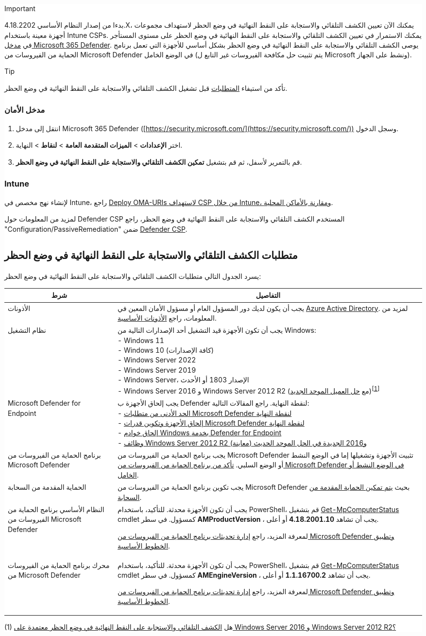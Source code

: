 > [!IMPORTANT]
> بدءا من إصدار النظام الأساسي 4.18.2202.X، يمكنك الآن تعيين الكشف التلقائي والاستجابة على النقط النهائية في وضع الحظر لاستهداف مجموعات أجهزة معينة باستخدام Intune CSPs. يمكنك الاستمرار في تعيين الكشف التلقائي والاستجابة على النقط النهائية في وضع الحظر على مستوى المستأجر في <a href="https://go.microsoft.com/fwlink/p/?linkid=2077139" target="_blank">مدخل Microsoft 365 Defender</a>. يوصى الكشف التلقائي والاستجابة على النقط النهائية في وضع الحظر بشكل أساسي للأجهزة التي تعمل برنامج الحماية من الفيروسات من Microsoft Defender في الوضع الخامل (يتم تثبيت حل مكافحة الفيروسات غير التابع ل Microsoft ونشط على الجهاز). 

> [!TIP]
> تأكد من استيفاء [المتطلبات](#requirements-for-edr-in-block-mode) قبل تشغيل الكشف التلقائي والاستجابة على النقط النهائية في وضع الحظر.

### <a name="security-portal"></a>مدخل الأمان 

1. انتقل إلى مدخل Microsoft 365 Defender ([https://security.microsoft.com/](https://security.microsoft.com/)) وسجل الدخول.

2. اختر **الإعدادات** \> **الميزات المتقدمة** **العامة** \> **لنقاط** \> النهاية.

3. قم بالتمرير لأسفل، ثم قم بتشغيل **تمكين الكشف التلقائي والاستجابة على النقط النهائية في وضع الحظر**.

### <a name="intune"></a>Intune

لإنشاء نهج مخصص في Intune، راجع [Deploy OMA-URIs لاستهداف CSP من خلال Intune، ومقارنة بالأماكن المحلية](/troubleshoot/mem/intune/deploy-oma-uris-to-target-csp-via-intune).

لمزيد من المعلومات حول Defender CSP المستخدم الكشف التلقائي والاستجابة على النقط النهائية في وضع الحظر، راجع "Configuration/PassiveRemediation" ضمن [Defender CSP](/windows/client-management/mdm/defender-csp).


## <a name="requirements-for-edr-in-block-mode"></a>متطلبات الكشف التلقائي والاستجابة على النقط النهائية في وضع الحظر

يسرد الجدول التالي متطلبات الكشف التلقائي والاستجابة على النقط النهائية في وضع الحظر:

|شرط|التفاصيل|
|---|---|
|الأذونات|يجب أن يكون لديك دور المسؤول العام أو مسؤول الأمان المعين في [Azure Active Directory](/azure/active-directory/fundamentals/active-directory-users-assign-role-azure-portal). لمزيد من المعلومات، راجع [الأذونات الأساسية](basic-permissions.md).|
|نظام التشغيل|يجب أن تكون الأجهزة قيد التشغيل أحد الإصدارات التالية من Windows: <br/>- Windows 11 <br/>- Windows 10 (كافة الإصدارات)<br/>- Windows Server 2022 <br/>- Windows Server 2019<br/>- Windows Server، الإصدار 1803 أو الأحدث<br/>- Windows Server 2016 و Windows Server 2012 R2 (مع [حل العميل الموحد الجديد](configure-server-endpoints.md#new-windows-server-2012-r2-and-2016-functionality-in-the-modern-unified-solution))<sup>[[1](#fn1)]</sup>  |
|Microsoft Defender for Endpoint|يجب إلحاق الأجهزة ب Defender لنقطة النهاية. راجع المقالات التالية: <br/>- [الحد الأدنى من متطلبات Microsoft Defender لنقطة النهاية](minimum-requirements.md)<br/>- [إلحاق الأجهزة وتكوين قدرات Microsoft Defender لنقطة النهاية](onboard-configure.md)<br/>- [إلحاق خوادم Windows بخدمة Defender for Endpoint](configure-server-endpoints.md)<br/>- [وظائف Windows Server 2012 R2 و2016 الجديدة في الحل الموحد الحديث (معاينة)](configure-server-endpoints.md#new-windows-server-2012-r2-and-2016-functionality-in-the-modern-unified-solution) |
|برنامج الحماية من الفيروسات من Microsoft Defender|يجب برنامج الحماية من الفيروسات من Microsoft Defender تثبيت الأجهزة وتشغيلها إما في الوضع النشط أو الوضع السلبي. [تأكد من برنامج الحماية من الفيروسات من Microsoft Defender في الوضع النشط أو الخامل](#how-do-i-confirm-microsoft-defender-antivirus-is-in-active-or-passive-mode).|
|الحماية المقدمة من السحابة|يجب تكوين برنامج الحماية من الفيروسات من Microsoft Defender بحيث [يتم تمكين الحماية المقدمة من السحابة](enable-cloud-protection-microsoft-defender-antivirus.md).|
|النظام الأساسي برنامج الحماية من الفيروسات من Microsoft Defender|يجب أن تكون الأجهزة محدثة. للتأكيد، باستخدام PowerShell، قم بتشغيل [Get-MpComputerStatus](/powershell/module/defender/get-mpcomputerstatus) cmdlet كمسؤول. في سطر **AMProductVersion** ، يجب أن تشاهد **4.18.2001.10** أو أعلى. <p> لمعرفة المزيد، راجع [إدارة تحديثات برنامج الحماية من الفيروسات من Microsoft Defender وتطبيق الخطوط الأساسية](manage-updates-baselines-microsoft-defender-antivirus.md).|
|محرك برنامج الحماية من الفيروسات من Microsoft Defender|يجب أن تكون الأجهزة محدثة. للتأكيد، باستخدام PowerShell، قم بتشغيل [Get-MpComputerStatus](/powershell/module/defender/get-mpcomputerstatus) cmdlet كمسؤول. في سطر **AMEngineVersion** ، يجب أن تشاهد **1.1.16700.2** أو أعلى. <p> لمعرفة المزيد، راجع [إدارة تحديثات برنامج الحماية من الفيروسات من Microsoft Defender وتطبيق الخطوط الأساسية](manage-updates-baselines-microsoft-defender-antivirus.md).|

(<a id="fn1">1</a>) هل [الكشف التلقائي والاستجابة على النقط النهائية في وضع الحظر معتمدة على Windows Server 2016 و Windows Server 2012 R2؟](#is-edr-in-block-mode-supported-on-windows-server-2016-and-windows-server-2012-r2)
